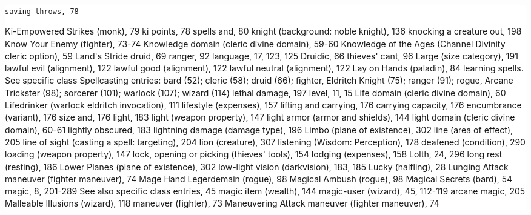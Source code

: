 	saving throws, 78
Ki-Empowered Strikes (monk), 79
ki points, 78
	spells and, 80
knight (background: noble knight), 136
knocking a creature out, 198
Know Your Enemy (fighter), 73-74
Knowledge domain (cleric divine domain), 59-60
Knowledge of the Ages (Channel Divinity cleric option), 59
Land's Stride
	druid, 69
	ranger, 92
language, 17, 123, 125
	Druidic, 66
	thieves' cant, 96
Large (size category), 191
lawful evil (alignment), 122
lawful good (alignment), 122
lawful neutral (alignment), 122
Lay on Hands (paladin), 84
learning spells. See specific class Spellcasting entries: bard (52); cleric (58); druid (66); fighter, Eldritch Knight (75); ranger (91); rogue, Arcane Trickster (98); sorcerer (101); warlock (107); wizard (114)
lethal damage, 197
level, 11, 15
Life domain (cleric divine domain), 60
Lifedrinker (warlock eldritch invocation), 111
lifestyle (expenses), 157
lifting and carrying, 176
	carrying capacity, 176
	encumbrance (variant), 176
	size and, 176
light, 183
light (weapon property), 147
light armor (armor and shields), 144
light domain (cleric divine domain), 60-61
lightly obscured, 183
lightning damage (damage type), 196
Limbo (plane of existence), 302
line (area of effect), 205
line of sight (casting a spell: targeting), 204
lion (creature), 307
listening (Wisdom: Perception), 178
	deafened (condition), 290
loading (weapon property), 147
lock, opening or picking (thieves' tools), 154
lodging (expenses), 158
Lolth, 24, 296
long rest (resting), 186
Lower Planes (plane of existence), 302
low-light vision (darkvision), 183, 185
Lucky (halfling), 28
Lunging Attack maneuver (fighter maneuver), 74
Mage Hand Legerdemain (rogue), 98
Magical Ambush (rogue), 98
Magical Secrets (bard), 54
magic, 8, 201-289
	See also specific class entries, 45
magic item (wealth), 144
magic-user (wizard), 45, 112-119
	arcane magic, 205
Malleable Illusions (wizard), 118
maneuver (fighter), 73
Maneuvering Attack maneuver (fighter maneuver), 74